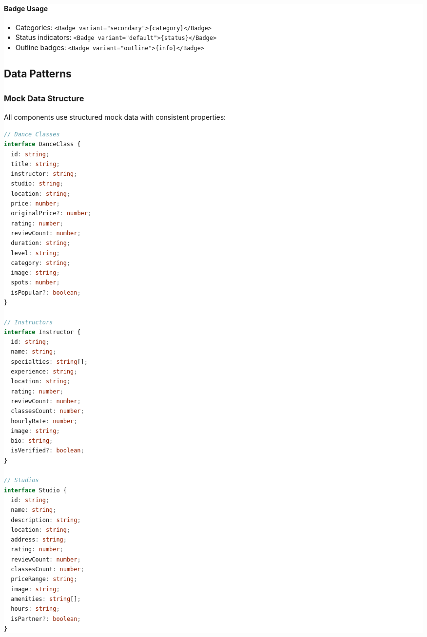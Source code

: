 #### Badge Usage
- Categories: `<Badge variant="secondary">{category}</Badge>`
- Status indicators: `<Badge variant="default">{status}</Badge>`
- Outline badges: `<Badge variant="outline">{info}</Badge>`

## Data Patterns

### Mock Data Structure
All components use structured mock data with consistent properties:

```typescript
// Dance Classes
interface DanceClass {
  id: string;
  title: string;
  instructor: string;
  studio: string;
  location: string;
  price: number;
  originalPrice?: number;
  rating: number;
  reviewCount: number;
  duration: string;
  level: string;
  category: string;
  image: string;
  spots: number;
  isPopular?: boolean;
}

// Instructors
interface Instructor {
  id: string;
  name: string;
  specialties: string[];
  experience: string;
  location: string;
  rating: number;
  reviewCount: number;
  classesCount: number;
  hourlyRate: number;
  image: string;
  bio: string;
  isVerified?: boolean;
}

// Studios
interface Studio {
  id: string;
  name: string;
  description: string;
  location: string;
  address: string;
  rating: number;
  reviewCount: number;
  classesCount: number;
  priceRange: string;
  image: string;
  amenities: string[];
  hours: string;
  isPartner?: boolean;
}
```
